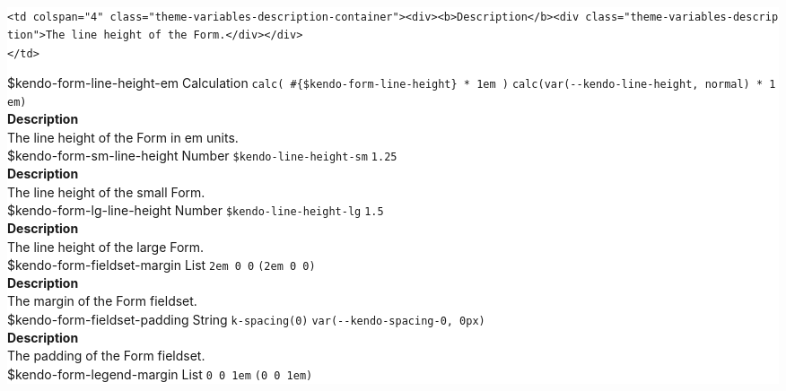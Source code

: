    <td colspan="4" class="theme-variables-description-container"><div><b>Description</b><div class="theme-variables-description">The line height of the Form.</div></div>
    </td>
</tr>
<tr>
    <td>$kendo-form-line-height-em</td>
    <td>Calculation</td>
    <td><code>calc( #{$kendo-form-line-height} * 1em )</code></td>
    <td><code>calc(var(--kendo-line-height, normal) * 1em)</code></td>
</tr>
<tr>
    <td colspan="4" class="theme-variables-description-container"><div><b>Description</b><div class="theme-variables-description">The line height of the Form in em units.</div></div>
    </td>
</tr>
<tr>
    <td>$kendo-form-sm-line-height</td>
    <td>Number</td>
    <td><code>$kendo-line-height-sm</code></td>
    <td><code>1.25</code></td>
</tr>
<tr>
    <td colspan="4" class="theme-variables-description-container"><div><b>Description</b><div class="theme-variables-description">The line height of the small Form.</div></div>
    </td>
</tr>
<tr>
    <td>$kendo-form-lg-line-height</td>
    <td>Number</td>
    <td><code>$kendo-line-height-lg</code></td>
    <td><code>1.5</code></td>
</tr>
<tr>
    <td colspan="4" class="theme-variables-description-container"><div><b>Description</b><div class="theme-variables-description">The line height of the large Form.</div></div>
    </td>
</tr>
<tr>
    <td>$kendo-form-fieldset-margin</td>
    <td>List</td>
    <td><code>2em 0 0</code></td>
    <td><code>(2em 0 0)</code></td>
</tr>
<tr>
    <td colspan="4" class="theme-variables-description-container"><div><b>Description</b><div class="theme-variables-description">The margin of the Form fieldset.</div></div>
    </td>
</tr>
<tr>
    <td>$kendo-form-fieldset-padding</td>
    <td>String</td>
    <td><code>k-spacing(0)</code></td>
    <td><code>var(--kendo-spacing-0, 0px)</code></td>
</tr>
<tr>
    <td colspan="4" class="theme-variables-description-container"><div><b>Description</b><div class="theme-variables-description">The padding of the Form fieldset.</div></div>
    </td>
</tr>
<tr>
    <td>$kendo-form-legend-margin</td>
    <td>List</td>
    <td><code>0 0 1em</code></td>
    <td><code>(0 0 1em)</code></td>